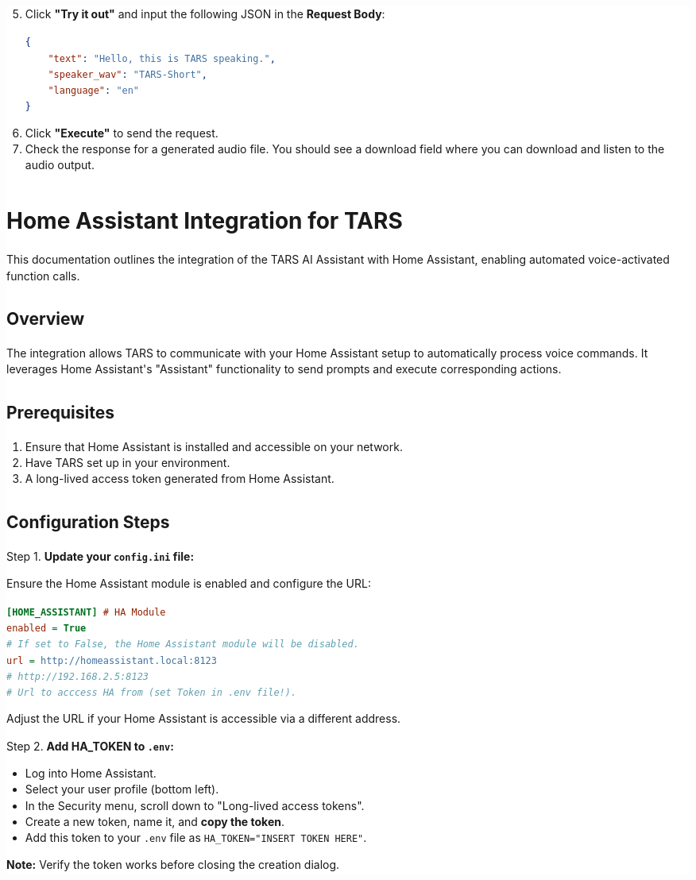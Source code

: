 5. Click **"Try it out"** and input the following JSON in the **Request Body**:
   ```json
   {
       "text": "Hello, this is TARS speaking.",
       "speaker_wav": "TARS-Short",
       "language": "en"
   }
   ```
6. Click **"Execute"** to send the request.
7. Check the response for a generated audio file. You should see a download field where you can download and listen to the audio output.

# Home Assistant Integration for TARS
This documentation outlines the integration of the TARS AI Assistant with Home Assistant, enabling automated voice-activated function calls.

## Overview
The integration allows TARS to communicate with your Home Assistant setup to automatically process voice commands. It leverages Home Assistant's "Assistant" functionality to send prompts and execute corresponding actions.

## Prerequisites
1. Ensure that Home Assistant is installed and accessible on your network.
2. Have TARS set up in your environment.
3. A long-lived access token generated from Home Assistant.

## Configuration Steps
Step 1. **Update your `config.ini` file:**
   
   Ensure the Home Assistant module is enabled and configure the URL:
   ```ini
   [HOME_ASSISTANT] # HA Module
   enabled = True
   # If set to False, the Home Assistant module will be disabled.
   url = http://homeassistant.local:8123
   # http://192.168.2.5:8123
   # Url to acccess HA from (set Token in .env file!).
   ```
   Adjust the URL if your Home Assistant is accessible via a different address.

Step 2. **Add HA_TOKEN to `.env`:**
   - Log into Home Assistant.
   - Select your user profile (bottom left).
   - In the Security menu, scroll down to "Long-lived access tokens".
   - Create a new token, name it, and **copy the token**.
   - Add this token to your `.env` file as `HA_TOKEN="INSERT TOKEN HERE"`.

**Note:** Verify the token works before closing the creation dialog.
